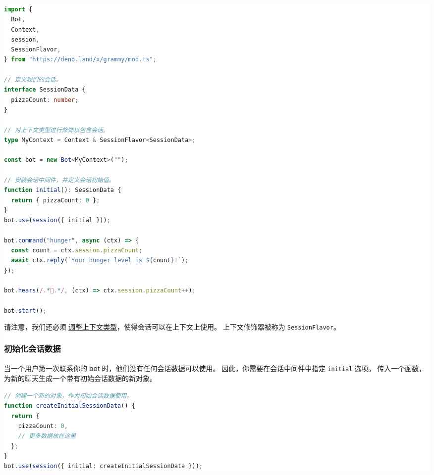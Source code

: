 </CodeGroupItem>
 <CodeGroupItem title="Deno">

```ts
import {
  Bot,
  Context,
  session,
  SessionFlavor,
} from "https://deno.land/x/grammy/mod.ts";

// 定义我们的会话。
interface SessionData {
  pizzaCount: number;
}

// 对上下文类型进行修饰以包含会话。
type MyContext = Context & SessionFlavor<SessionData>;

const bot = new Bot<MyContext>("");

// 安装会话中间件，并定义会话初始值。
function initial(): SessionData {
  return { pizzaCount: 0 };
}
bot.use(session({ initial }));

bot.command("hunger", async (ctx) => {
  const count = ctx.session.pizzaCount;
  await ctx.reply(`Your hunger level is ${count}!`);
});

bot.hears(/.*🍕.*/, (ctx) => ctx.session.pizzaCount++);

bot.start();
```

</CodeGroupItem>
</CodeGroup>

请注意，我们还必须 [调整上下文类型](/zh/guide/context.md#customising-the-context-object)，使得会话可以在上下文上使用。
上下文修饰器被称为 `SessionFlavor`。

### 初始化会话数据

当一个用户第一次联系你的 bot 时，他们没有任何会话数据可以使用。
因此，你需要在会话中间件中指定 `initial` 选项。
传入一个函数，为新的聊天生成一个带有初始会话数据的新对象。

```ts
// 创建一个新的对象，作为初始会话数据使用。
function createInitialSessionData() {
  return {
    pizzaCount: 0,
    // 更多数据放在这里
  };
}
bot.use(session({ initial: createInitialSessionData }));
```
